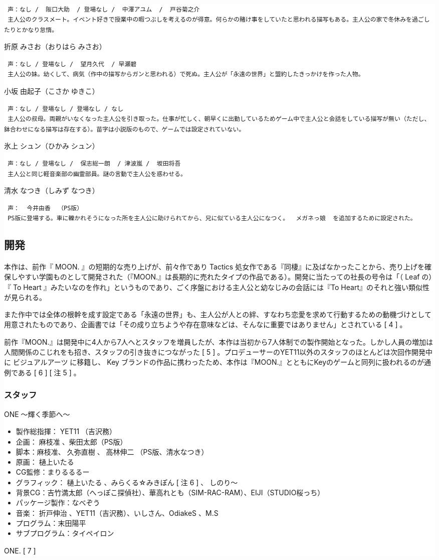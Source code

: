      声：なし /  阪口大助  / 登場なし /  中澤アユム  /  戸谷菊之介 
     主人公のクラスメート。イベント好きで授業中の暇つぶしを考えるのが得意。何らかの賭け事をしていたと思われる描写もある。主人公の家で冬休みを過ごしたりとかなり怠惰。 
折原 みさお（おりはら みさお）

     声：なし / 登場なし /  望月久代  / 早瀬碧 
     主人公の妹。幼くして、病気（作中の描写からガンと思われる）で死ぬ。主人公が「永遠の世界」と盟約したきっかけを作った人物。 
小坂 由起子（こさか ゆきこ）

     声：なし / 登場なし / 登場なし / なし 
     主人公の叔母。両親がいなくなった主人公を引き取った。仕事が忙しく、朝早くに出勤しているためゲーム中で主人公と会話をしている描写が無い（ただし、鉢合わせになる描写は存在する）。苗字は小説版のもので、ゲームでは設定されていない。 
氷上 シュン（ひかみ シュン）

     声：なし / 登場なし /  保志総一朗  / 津波嵐 /  坂田将吾 
     主人公と同じ軽音楽部の幽霊部員。謎の言動で主人公を惑わせる。 
清水 なつき（しみず なつき）

     声：  今井由香  （PS版） 
     PS版に登場する。車に轢かれそうになった所を主人公に助けられてから、兄に似ている主人公になつく。  メガネっ娘  を追加するために設定された。 

##  開発



本作は、前作『  MOON.  』の短期的な売り上げが、前々作であり  Tactics
処女作である『同棲』に及ばなかったことから、売り上げを確保しやすい学園ものとして開発された（『MOON.』は長期的に売れたタイプの作品である）。開発に当たっての社長の号令は「（
Leaf  の）『  To Heart  』みたいなのを作れ」というものであり、ごく序盤における主人公と幼なじみの会話には『To
Heart』のそれと強い類似性が見られる。

また作中では全体の根幹を成す設定である「永遠の世界」も、主人公が人との絆、すなわち恋愛を求めて行動するための動機づけとして用意されたものであり、企画書では「その成り立ちようや存在意味などは、そんなに重要ではありません」とされている
[  4  ]  。

前作『MOON.』は開発中に4人から7人へとスタッフを増員したが、本作は当初から7人体制での製作開始となった。しかし人員の増加は人間関係のこじれをも招き、スタッフの引き抜きにつながった
[  5  ]  。プロデューサーのYET11以外のスタッフのほとんどは次回作開発中に  ビジュアルアーツ  に移籍し、  Key
ブランドの作品に携わったため、本作は『MOON.』とともにKeyのゲームと同列に扱われるのが通例である  [  6  ]  [  注 5  ]  。

###  スタッフ



ONE 〜輝く季節へ〜

  * 製作総指揮：  YET11  （吉沢務） 
  * 企画：  麻枝准  、柴田太郎（PS版） 
  * 脚本：麻枝准、  久弥直樹  、  高林伸二  （PS版、清水なつき） 
  * 原画：  樋上いたる 
  * CG監修：まりるるるー 
  * グラフィック：  樋上いたる  、みらくる☆みきぽん  [  注 6  ]  、  しのり〜 
  * 背景CG：吉竹満太郎（へっぽこ探偵社）、華高れとも（SIM-RAC-RAM）、EIJI（STUDIO桜っち） 
  * パッケージ製作：なべぞう 
  * 音楽：  折戸伸治  、YET11（吉沢務）、いしさん、OdiakeS 、M.S 
  * プログラム：末田陽平 
  * サブプログラム：タイペイロン 

ONE.  [  7  ]
